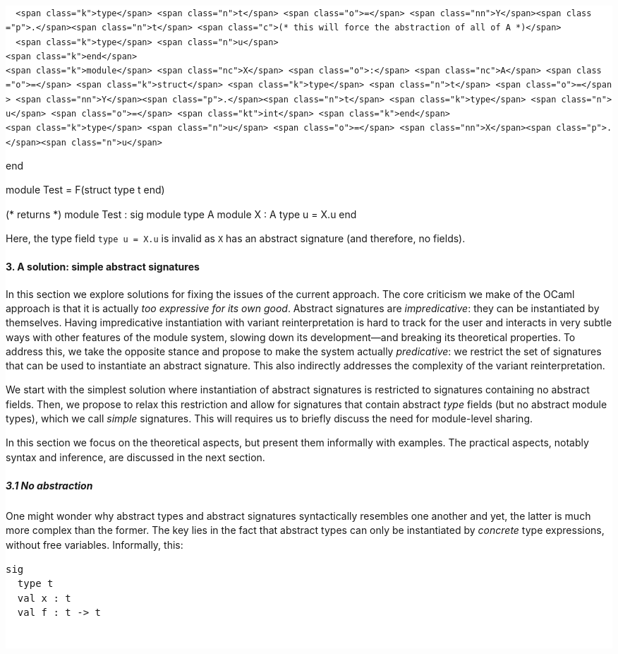       <span class="k">type</span> <span class="n">t</span> <span class="o">=</span> <span class="nn">Y</span><span class="p">.</span><span class="n">t</span> <span class="c">(* this will force the abstraction of all of A *)</span>
      <span class="k">type</span> <span class="n">u</span>
    <span class="k">end</span>
    <span class="k">module</span> <span class="nc">X</span> <span class="o">:</span> <span class="nc">A</span> <span class="o">=</span> <span class="k">struct</span> <span class="k">type</span> <span class="n">t</span> <span class="o">=</span> <span class="nn">Y</span><span class="p">.</span><span class="n">t</span> <span class="k">type</span> <span class="n">u</span> <span class="o">=</span> <span class="kt">int</span> <span class="k">end</span>
    <span class="k">type</span> <span class="n">u</span> <span class="o">=</span> <span class="nn">X</span><span class="p">.</span><span class="n">u</span>
  <span class="k">end</span>

<span class="k">module</span> <span class="nc">Test</span> <span class="o">=</span> <span class="nc">F</span><span class="o">(</span><span class="k">struct</span> <span class="k">type</span> <span class="n">t</span> <span class="k">end</span><span class="o">)</span>

<span class="c">(* returns *)</span>
<span class="k">module</span> <span class="nc">Test</span> <span class="o">:</span> <span class="k">sig</span> <span class="k">module</span> <span class="k">type</span> <span class="nc">A</span> <span class="k">module</span> <span class="nc">X</span> <span class="o">:</span> <span class="nc">A</span> <span class="k">type</span> <span class="n">u</span> <span class="o">=</span> <span class="nn">X</span><span class="p">.</span><span class="n">u</span> <span class="k">end</span>
</pre></div>

<p>Here, the type field <code>type u = X.u</code> is invalid as
<code>X</code> has an abstract signature (and therefore, no fields).</p>
<h4>3. A solution: simple
abstract signatures</h4>
<p>In this section we explore solutions for fixing the issues of the
current approach. The core criticism we make of the OCaml approach is
that it is actually <em>too expressive for its own good</em>. Abstract
signatures are <em>impredicative</em>: they can be instantiated by
themselves. Having impredicative instantiation with variant
reinterpretation is hard to track for the user and interacts in very
subtle ways with other features of the module system, slowing down its
development&mdash;and breaking its theoretical properties. To address this, we
take the opposite stance and propose to make the system actually
<em>predicative</em>: we restrict the set of signatures that can be used
to instantiate an abstract signature. This also indirectly addresses the
complexity of the variant reinterpretation.</p>
<p>We start with the simplest solution where instantiation of abstract
signatures is restricted to signatures containing no abstract fields.
Then, we propose to relax this restriction and allow for signatures that
contain abstract <em>type</em> fields (but no abstract module types),
which we call <em>simple</em> signatures. This will requires us to
briefly discuss the need for module-level sharing.</p>
<p>In this section we focus on the theoretical aspects, but present them
informally with examples. The practical aspects, notably syntax and
inference, are discussed in the next section.</p>
<h5>3.1 No abstraction</h5>
<p>One might wonder why abstract types and abstract signatures
syntactically resembles one another and yet, the latter is much more
complex than the former. The key lies in the fact that abstract types
can only be instantiated by <em>concrete</em> type expressions, without
free variables. Informally, this:</p>
<div class="highlight"><pre><span></span><span class="k">sig</span>
  <span class="k">type</span> <span class="n">t</span>
  <span class="k">val</span> <span class="n">x</span> <span class="o">:</span> <span class="n">t</span>
  <span class="k">val</span> <span class="n">f</span> <span class="o">:</span> <span class="n">t</span> <span class="o">-&gt;</span> <span class="n">t</span>